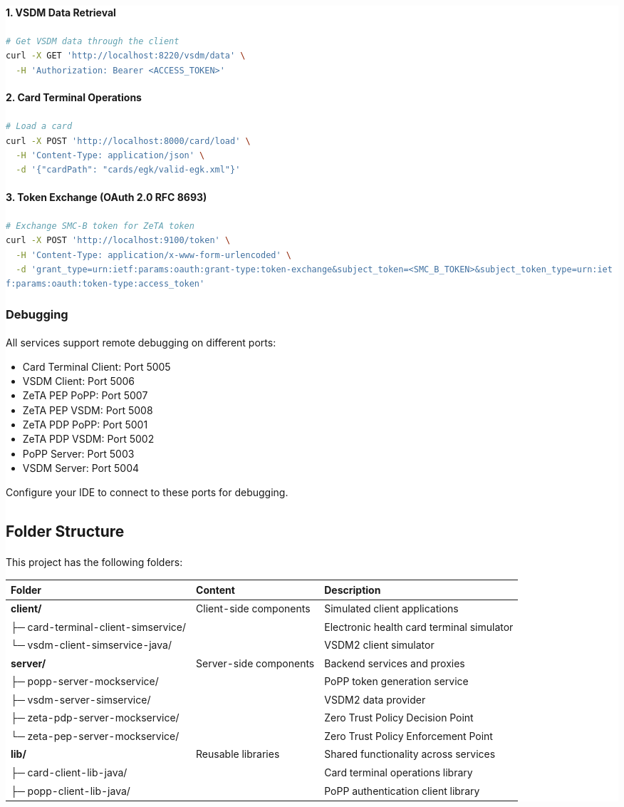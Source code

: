 #### 1. VSDM Data Retrieval

```bash
# Get VSDM data through the client
curl -X GET 'http://localhost:8220/vsdm/data' \
  -H 'Authorization: Bearer <ACCESS_TOKEN>'
```

#### 2. Card Terminal Operations

```bash
# Load a card
curl -X POST 'http://localhost:8000/card/load' \
  -H 'Content-Type: application/json' \
  -d '{"cardPath": "cards/egk/valid-egk.xml"}'
```

#### 3. Token Exchange (OAuth 2.0 RFC 8693)

```bash
# Exchange SMC-B token for ZeTA token
curl -X POST 'http://localhost:9100/token' \
  -H 'Content-Type: application/x-www-form-urlencoded' \
  -d 'grant_type=urn:ietf:params:oauth:grant-type:token-exchange&subject_token=<SMC_B_TOKEN>&subject_token_type=urn:ietf:params:oauth:token-type:access_token'
```

### Debugging

All services support remote debugging on different ports:

- Card Terminal Client: Port 5005
- VSDM Client: Port 5006
- ZeTA PEP PoPP: Port 5007
- ZeTA PEP VSDM: Port 5008
- ZeTA PDP PoPP: Port 5001
- ZeTA PDP VSDM: Port 5002
- PoPP Server: Port 5003
- VSDM Server: Port 5004

Configure your IDE to connect to these ports for debugging.

## Folder Structure

This project has the following folders:

| Folder                              | Content                   | Description                               |
|:------------------------------------|:--------------------------|:------------------------------------------|
| **client/**                         | Client-side components    | Simulated client applications             |
| ├─ card-terminal-client-simservice/ |                           | Electronic health card terminal simulator |
| └─ vsdm-client-simservice-java/     |                           | VSDM2 client simulator                    |
| **server/**                         | Server-side components    | Backend services and proxies              |
| ├─ popp-server-mockservice/         |                           | PoPP token generation service             |
| ├─ vsdm-server-simservice/          |                           | VSDM2 data provider                       |
| ├─ zeta-pdp-server-mockservice/     |                           | Zero Trust Policy Decision Point          |
| └─ zeta-pep-server-mockservice/     |                           | Zero Trust Policy Enforcement Point       |
| **lib/**                            | Reusable libraries        | Shared functionality across services      |
| ├─ card-client-lib-java/            |                           | Card terminal operations library          |
| ├─ popp-client-lib-java/            |                           | PoPP authentication client library        |
